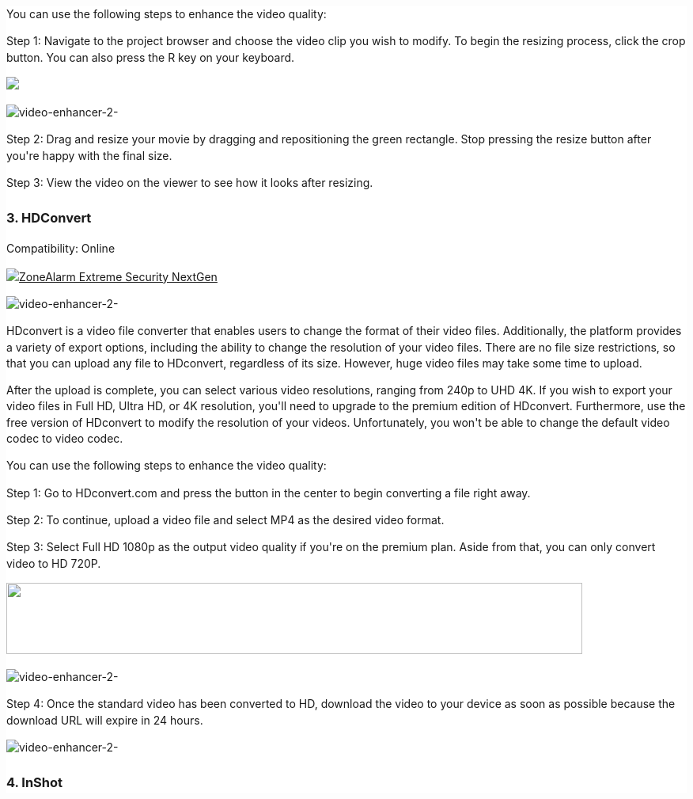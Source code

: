 You can use the following steps to enhance the video quality:

Step 1: Navigate to the project browser and choose the video clip you wish to modify. To begin the resizing process, click the crop button. You can also press the R key on your keyboard.


<a href="https://secure.2checkout.com/order/checkout.php?PRODS=35038891&QTY=1&AFFILIATE=108875&CART=1"><img src="https://www.dupinout.com/wp-content/uploads/2021/12/DupInOut-New-Duplicate-Scan-Tab.png" border="0"></a>

![video-enhancer-2-](https://images.wondershare.com/filmora/article-images/2022/05/video-enhancer-2-8.jpg)

Step 2: Drag and resize your movie by dragging and repositioning the green rectangle. Stop pressing the resize button after you're happy with the final size.

Step 3: View the video on the viewer to see how it looks after resizing.

### 3\. HDConvert

Compatibility: Online


<a href="https://estore.zonealarm.com/order/checkout.php?PRODS=36245101&QTY=1&AFFILIATE=108875&CART=1"><img src="https://sc1.checkpoint.com/sc1/za/images/boxes/zang_box_trust.png" border="0">ZoneAlarm Extreme Security NextGen</a>

![video-enhancer-2-](https://images.wondershare.com/filmora/article-images/2022/05/video-enhancer-2-9.jpg)

HDconvert is a video file converter that enables users to change the format of their video files. Additionally, the platform provides a variety of export options, including the ability to change the resolution of your video files. There are no file size restrictions, so that you can upload any file to HDconvert, regardless of its size. However, huge video files may take some time to upload.

After the upload is complete, you can select various video resolutions, ranging from 240p to UHD 4K. If you wish to export your video files in Full HD, Ultra HD, or 4K resolution, you'll need to upgrade to the premium edition of HDconvert. Furthermore, use the free version of HDconvert to modify the resolution of your videos. Unfortunately, you won't be able to change the default  video codec to  video codec.

You can use the following steps to enhance the video quality:

Step 1: Go to HDconvert.com and press the button in the center to begin converting a file right away.

Step 2: To continue, upload a video file and select MP4 as the desired video format.

Step 3: Select Full HD 1080p as the output video quality if you're on the premium plan. Aside from that, you can only convert video to HD 720P.


<a href="https://united.elfm.net/c/5597632/517826/4704" target="_top" id="517826"><img src="//a.impactradius-go.com/display-ad/4704-517826" border="0" alt="" width="728" height="90"/></a><img height="0" width="0" src="https://united.elfm.net/i/5597632/517826/4704" style="position:absolute;visibility:hidden;" border="0" />

![video-enhancer-2-](https://images.wondershare.com/filmora/article-images/2022/05/video-enhancer-2-10.jpg)

Step 4: Once the standard video has been converted to HD, download the video to your device as soon as possible because the download URL will expire in 24 hours.

![video-enhancer-2-](https://images.wondershare.com/filmora/article-images/2022/05/video-enhancer-2-11.jpg)

### 4\. InShot
